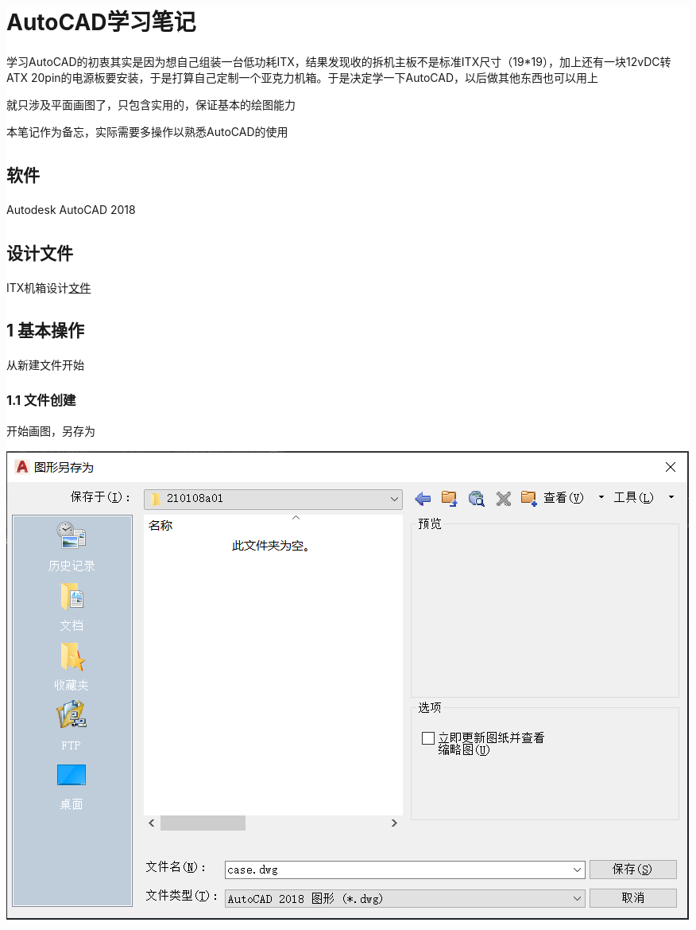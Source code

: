 # AutoCAD学习笔记

学习AutoCAD的初衷其实是因为想自己组装一台低功耗ITX，结果发现收的拆机主板不是标准ITX尺寸（19*19），加上还有一块12vDC转ATX 20pin的电源板要安装，于是打算自己定制一个亚克力机箱。于是决定学一下AutoCAD，以后做其他东西也可以用上

就只涉及平面画图了，只包含实用的，保证基本的绘图能力

本笔记作为备忘，实际需要多操作以熟悉AutoCAD的使用

## 软件

Autodesk AutoCAD 2018

## 设计文件

ITX机箱设计[文件](src/210108a01)


## 1 基本操作

从新建文件开始

### 1.1 文件创建

开始画图，另存为

![新建](images/210108a001.png)
